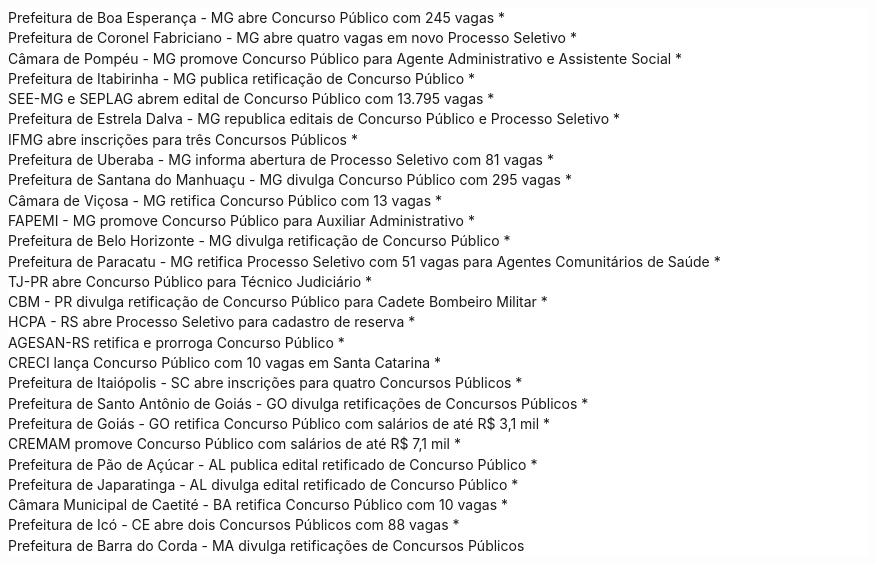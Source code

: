 Prefeitura de Boa Esperança - MG abre Concurso Público com 245 vagas
  *   
Prefeitura de Coronel Fabriciano - MG abre quatro vagas em novo Processo Seletivo
  *   
Câmara de Pompéu - MG promove Concurso Público para Agente Administrativo e Assistente Social
  *   
Prefeitura de Itabirinha - MG publica retificação de Concurso Público
  *   
SEE-MG e SEPLAG abrem edital de Concurso Público com 13.795 vagas
  *   
Prefeitura de Estrela Dalva - MG republica editais de Concurso Público e Processo Seletivo
  *   
IFMG abre inscrições para três Concursos Públicos
  *   
Prefeitura de Uberaba - MG informa abertura de Processo Seletivo com 81 vagas
  *   
Prefeitura de Santana do Manhuaçu - MG divulga Concurso Público com 295 vagas
  *   
Câmara de Viçosa - MG retifica Concurso Público com 13 vagas
  *   
FAPEMI - MG promove Concurso Público para Auxiliar Administrativo
  *   
Prefeitura de Belo Horizonte - MG divulga retificação de Concurso Público
  *   
Prefeitura de Paracatu - MG retifica Processo Seletivo com 51 vagas para Agentes Comunitários de Saúde
  *   
TJ-PR abre Concurso Público para Técnico Judiciário
  *   
CBM - PR divulga retificação de Concurso Público para Cadete Bombeiro Militar
  *   
HCPA - RS abre Processo Seletivo para cadastro de reserva
  *   
AGESAN-RS retifica e prorroga Concurso Público
  *   
CRECI lança Concurso Público com 10 vagas em Santa Catarina
  *   
Prefeitura de Itaiópolis - SC abre inscrições para quatro Concursos Públicos
  *   
Prefeitura de Santo Antônio de Goiás - GO divulga retificações de Concursos Públicos
  *   
Prefeitura de Goiás - GO retifica Concurso Público com salários de até R$ 3,1 mil
  *   
CREMAM promove Concurso Público com salários de até R$ 7,1 mil
  *   
Prefeitura de Pão de Açúcar - AL publica edital retificado de Concurso Público
  *   
Prefeitura de Japaratinga - AL divulga edital retificado de Concurso Público
  *   
Câmara Municipal de Caetité - BA retifica Concurso Público com 10 vagas
  *   
Prefeitura de Icó - CE abre dois Concursos Públicos com 88 vagas
  *   
Prefeitura de Barra do Corda - MA divulga retificações de Concursos Públicos
  